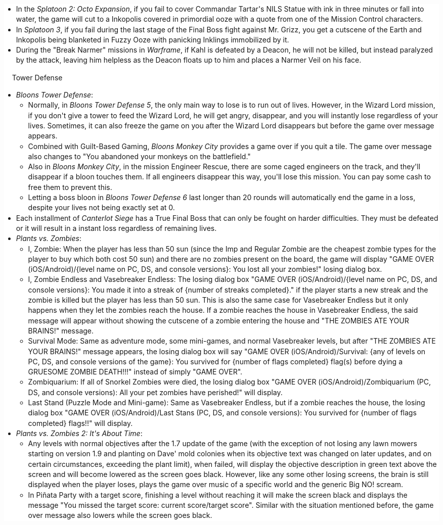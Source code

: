 -   In the _Splatoon 2: Octo Expansion_, if you fail to cover Commandar Tartar's NILS Statue with ink in three minutes or fall into water, the game will cut to a Inkopolis covered in primordial ooze with a quote from one of the Mission Control characters.
-   In _Splatoon 3_, if you fail during the last stage of the Final Boss fight against Mr. Grizz, you get a cutscene of the Earth and Inkopolis being blanketed in Fuzzy Ooze with panicking Inklings immobilized by it.
-   During the "Break Narmer" missions in _Warframe_, if Kahl is defeated by a Deacon, he will not be killed, but instead paralyzed by the attack, leaving him helpless as the Deacon floats up to him and places a Narmer Veil on his face.

    Tower Defense 

-   _Bloons Tower Defense_:
    -   Normally, in _Bloons Tower Defense 5_, the only main way to lose is to run out of lives. However, in the Wizard Lord mission, if you don't give a tower to feed the Wizard Lord, he will get angry, disappear, and you will instantly lose regardless of your lives. Sometimes, it can also freeze the game on you after the Wizard Lord disappears but before the game over message appears.
    -   Combined with Guilt-Based Gaming, _Bloons Monkey City_ provides a game over if you quit a tile. The game over message also changes to "You abandoned your monkeys on the battlefield."
    -   Also in _Bloons Monkey City_, in the mission Engineer Rescue, there are some caged engineers on the track, and they'll disappear if a bloon touches them. If all engineers disappear this way, you'll lose this mission. You can pay some cash to free them to prevent this.
    -   Letting a boss bloon in _Bloons Tower Defense 6_ last longer than 20 rounds will automatically end the game in a loss, despite your lives not being exactly set at 0.
-   Each installment of _Canterlot Siege_ has a True Final Boss that can only be fought on harder difficulties. They must be defeated or it will result in a instant loss regardless of remaining lives.
-   _Plants vs. Zombies_:
    -   I, Zombie: When the player has less than 50 sun (since the Imp and Regular Zombie are the cheapest zombie types for the player to buy which both cost 50 sun) and there are no zombies present on the board, the game will display "GAME OVER (iOS/Android)/{level name on PC, DS, and console versions}: You lost all your zombies!" losing dialog box.
    -   I, Zombie Endless and Vasebreaker Endless: The losing dialog box "GAME OVER (iOS/Android)/{level name on PC, DS, and console versions}: You made it into a streak of {number of streaks completed}." if the player starts a new streak and the zombie is killed but the player has less than 50 sun. This is also the same case for Vasebreaker Endless but it only happens when they let the zombies reach the house. If a zombie reaches the house in Vasebreaker Endless, the said message will appear without showing the cutscene of a zombie entering the house and "THE ZOMBIES ATE YOUR BRAINS!" message.
    -   Survival Mode: Same as adventure mode, some mini-games, and normal Vasebreaker levels, but after "THE ZOMBIES ATE YOUR BRAINS!" message appears, the losing dialog box will say "GAME OVER (iOS/Android)/Survival: {any of levels on PC, DS, and console versions of the game}: You survived for {number of flags completed} flag(s) before dying a GRUESOME ZOMBIE DEATH!!!" instead of simply "GAME OVER".
    -   Zombiquarium: If all of Snorkel Zombies were died, the losing dialog box "GAME OVER (iOS/Android)/Zombiquarium (PC, DS, and console versions): All your pet zombies have perished!" will display.
    -   Last Stand (Puzzle Mode and Mini-game): Same as Vasebreaker Endless, but if a zombie reaches the house, the losing dialog box "GAME OVER (iOS/Android)/Last Stans (PC, DS, and console versions): You survived for {number of flags completed} flags!!" will display.
-   _Plants vs. Zombies 2: It's About Time_:
    -   Any levels with normal objectives after the 1.7 update of the game (with the exception of not losing any lawn mowers starting on version 1.9 and planting on Dave' mold colonies when its objective text was changed on later updates, and on certain circumstances, exceeding the plant limit), when failed, will display the objective description in green text above the screen and will become lowered as the screen goes black. However, like any some other losing screens, the brain is still displayed when the player loses, plays the game over music of a specific world and the generic Big NO! scream.
    -   In Piñata Party with a target score, finishing a level without reaching it will make the screen black and displays the message "You missed the target score: current score/target score". Similar with the situation mentioned before, the game over message also lowers while the screen goes black.